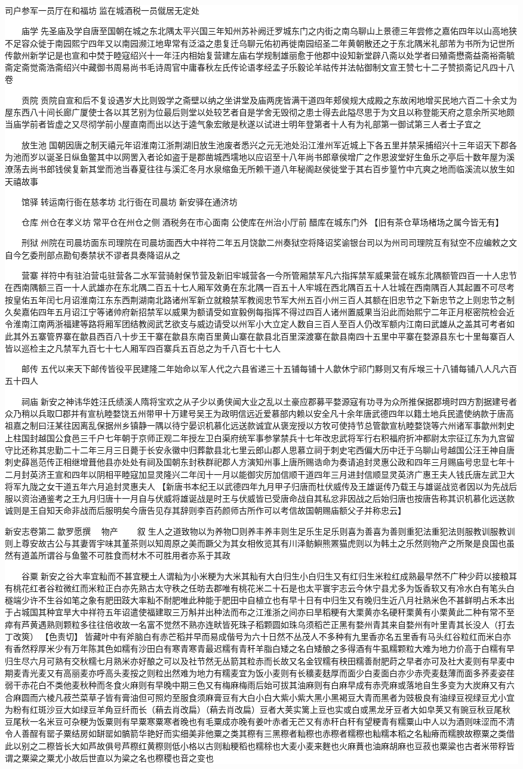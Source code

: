 司户参军一员厅在和福坊
监在城酒税一员僦居无定处

　　庙学
先圣庙及学自唐至国朝在城之东北隅太平兴国三年知州苏补阙迁罗城东门之内街之南乌聊山上景德三年尝修之嘉佑四年以山高地狭不足容众徙于南园熙宁四年又以南园濒江地卑常有泛溢之患复迁乌聊元佑初再徙南园绍圣二年黄朝散还之于东北隅米礼部芾为书所为记世所传歙州新学记是也宣和中焚于睦寇绍兴十一年汪内相始复营建左庙右学规制雄丽愈于他郡中设知新堂辟八斋以处学者曰殖斋懋斋益斋裕斋毓斋定斋觉斋浩斋绍兴中藏御书周易尚书毛诗周官中庸春秋左氏传论语孝经孟子乐毅论羊祜传并法帖御制文宣王赞七十二子赞损斋记凡四十八卷

　　贡院
贡院自宣和后不复设遇岁大比则毁学之斋壁以纳之坐讲堂及庙两庑皆满干道四年郏侯规大成殿之东故闲地增买民地六百二十余丈为屋东西八十间长廊广厦使士各以其艺别为位最后则堂以处较艺者自是学舍无毁彻之患士得去此隘尽思于为文且以称登能天府之意余所买地颇当庙学前者皆虚之又尽彻学前小屋直南而出以达于逵气象宏敞是秋遂以试进士明年登第者十人有为礼部第一御试第三人者士子宜之

　　放生池
国朝因唐之制天禧元年诏淮南江浙荆湖旧放生池废者悉兴之元无池处沿江淮州军近城上下各五里并禁采捕绍兴十三年诏天下郡各为池而岁以诞圣日纵鱼鳖其中以网罟入者论如盗于是郡凿城西壖地以应诏至十八年尚书郎章侯增广之作恩波堂好生鱼乐之亭后十数年屋为溪潦荡去尚书郎钱侯复新其堂而池当春夏往往与溪汇冬月水泉缩鱼无所赖干道八年秘阁赵侯徙堂于其右百步篁竹中亢爽之地而临溪流以放生如天禧故事

　　馆驿
转运南行衙在慈孝坊
北行衙在司晨坊
新安驿在通济坊

　　仓库
州仓在孝义坊
常平仓在州仓之侧
酒税务在市心面南
公使库在州治小厅前
醋库在城东门外 【旧有茶仓草场楮场之属今皆无有】 

　　刑狱
州院在司晨坊面东司理院在司晨坊面西大中祥符二年五月饶歙二州奏狱空将降诏奖谕银台司以为州司司理院互有狱空不应编敕之文自今乞委刑部点勘旬奏禁状不谬者具奏降诏从之

　　营寨
祥符中有驻泊营屯驻营各二水军营骑射保节营及新旧牢城营各一今所管厢禁军凡六指挥禁军威果营在城东北隅额管四百一十人忠节在西南隅额三百一十人武雄亦在东北隅二百五十七人厢军效勇在东北隅一百五十人牢城在西北隅百五十人壮城在西南隅百人其起置不可尽考按皇佑五年闰七月诏淮南江东东西荆湖南北路诸州军新立就粮禁军教阅忠节军大州五百小州三百人其额在旧忠节之下新忠节之上则忠节之制久矣嘉佑四年五月诏江宁等诸帅府新招禁军以威果为额请受如宣毅例每指挥不得过四百人诸州置威果当沿此而始熙宁二年正月枢密院检会近令淮南江南两浙福建等路将厢军团结教阅武艺欲支与威边请受以州军小大立定人数自三百人至百人仍改军额内江南曰武雄从之盖其可考者如此其外五寨管界寨在歙县西百八十步王干寨在歙县东南百里黄山寨在歙县北百里深渡寨在歙县南四十五里中平寨在婺源县东七十里每寨百人皆以巡检主之凡禁军九百七十七人厢军四百寨兵五百总之为千八百七十七人

　　邮传
五代以来天下邮传皆役平民建隆二年始命以军人代之六县省递三十五铺每铺十人歙休宁祁门黟则又有斥堠三十八铺每铺八人凡六百五十四人

　　祠庙
新安之神讳华姓汪氏绩溪人隋将宝欢之从子少以勇侠闻大业之乱以土豪应郡募平婺源寇有功寻为众所推保据郡境时四方割据建号者众乃稍以兵取□郡并有宣杭睦婺饶五州带甲十万建号吴王为政明信远近爱慕部内赖以安全凡十余年唐武德四年以籍土地兵民遣使纳款于唐高祖嘉之制曰汪某往因离乱保据州乡镇静一隅以待宁晏识机慕化远送款诚宜从褒宠授以方牧可使持节总管歙宣杭睦婺饶等六州诸军事歙州刺史上柱国封越国公食邑三千户七年朝于京师正观二年授左卫白渠府统军事参掌禁兵十七年改忠武将军行右积福府折冲都尉太宗征辽东为九宫留守比还称其忠勤二十二年三月三日薨于长安永徽中归葬歙县北七里云郎山郡人思慕立祠于刺史宅西偏大历中迁于乌聊山号越国公汪王神自唐刺史薛邕范传正相继增葺他县亦处处有祠及国朝东封秩群祀郡人方演知州事上唐所赐诰命为奏请追封灵惠公政和四年三月赐庙号忠显七年十二月封英济王宣和四年以阴相平睦寇加显灵隆兴二年闰十一月以能御灾厉加信顺干道四年三月进封信顺显灵英济广惠王夫人钱氏唐左武卫大将军九陇之女干道五年六月追封灵惠夫人 【新唐书本纪王以武德四年九月甲子归唐而杜伏威传及王雄诞传乃载王与雄诞战览者因以为先战后服以资治通鉴考之王九月归唐十一月自与伏威将雄诞战是时王与伏威皆已受唐命战自其私忿非因战之后始归唐也按唐告称其识机慕化远送款诚则是王自知天命非战而后服明矣今唐告见存其辞则李百药颜师古所作可以考信故国朝赐庙额父子并称忠云】

新安志卷第二
歙罗愿撰
　物产
　　叙
生人之道致物以为养物□则养丰养丰则生足乐生足乐则喜为善喜为善则重犯法重犯法则服教训服教训则上尊安故古公与其妻胥宇味其堇茶则以知周原之美而蹶父为其女相攸览其有川泽鲂鱮熊罴猫虎则以为韩土之乐然则物产之所聚是良国也虽然有道盖所谓谷与鱼鳖不可胜食而材木不可胜用者亦系于其政

　　谷粟
新安之谷大率宜籼而不甚宜粳土人谓籼为小米粳为大米其籼有大白归生小白归生又有红归生米粒红成熟最早然不广种少莳以接粮耳有桃花红者谷粒微红而米粒正白亦先熟古太守秩之任昉去郡唯有桃花米二十石是也太平寰宇志云今休宁县尤多为饭香软又有冷水白有笔头白穟端少许不生谷如笔之象有肥田跂大率籼不耐肥唯此种能于肥田中自植立也有早十日有中归生又有晚归生近八月社熟米色不甚鲜明占禾本出于占城国其种宜旱大中祥符五年诏遣使福建取三万斛并出种法而布之江淮浙之间亦曰旱稻粳有大栗黄亦名硬秆栗黄有小栗黄此二种有常不至瘁有芦黄遇熟则颗粒多往往倍收故一名富不觉然不熟亦连畎皆死珠子稻颗圆如珠乌须稻芒正黑有婺州青其来自婺州有叶里青其长没人（打去丁改筴） 【色责切】 皆藏叶中有斧脑白有赤芒稻并早而易成偕号为六十日然不丛茂人不多种有九里香亦名五里香有马头红谷粒红而米白亦有香然稃厚米少有万年陈其色如糯有沙田白有寒青寒青最迟糯有青秆羊脂白矮之名白矮酿之多得酒有牛虱糯颗粒大难为地力价高于白糯有早归生尽六月可熟有交秋糯七月熟米亦好酿之可以及社节然无丛箭其粒赤而长故又名金钗糯有秧田糯善耐肥莳之早者亦可及社大麦则有早麦中期麦青光麦又有高丽麦亦呼高头麦挼之则粒出然难为地力有糯麦宜为饭小麦则有长穬麦麸厚而面少白麦面白亦少赤壳麦麸薄而面多荞麦姿荏弱干赤花白不类他麦秋种而冬食火麻则有早晚中期三色又有梅麻梅雨后始可拔其油麻则有白麻早成有赤壳麻或落地自生多变为大炭麻又有六合麻圆而六棱凡菽苎菜草子皆有膏油但可照灼至服食须麻膏豆有大白小白大紫小紫大黑小黑褐豆大青而黑者为豉极良有油绿豆视绿豆尤小宜为粉有红斑沙豆大如绿豆羊角豆纤而长（蕱去肖改扁）（蕱去肖改扁）豆者大荚实篱上豆也实或白或黑龙牙豆者大如皁荚又有豌豆秋豆尾秋豆尾秋一名米豆可杂粳为饭粟则有早粟寒粟寒者晚也有毛粟成亦晚有姜叶赤者无芒又有赤秆白秆有望粳青有糯粟山中人以为酒则味涩而不清令人善酲有罂子粟结房如缾罂如髇箭华艳好而实细美非他粟之类其穄有三黑穄者籼穄也赤穄者糯穄也籼糯本稻之名籼瘠而糯腴故穄粟之类借此以别之二穄皆长大如芦故俱号芦穄红黄穄则低小格以古则籼粳稻也糯稌也大麦小麦来麰也火麻蕡也油麻胡麻也豆菽也粟粱也古者米带稃皆谓之粟粱之粟尤小故后世直以为粱之名也穄稷也音之变也
